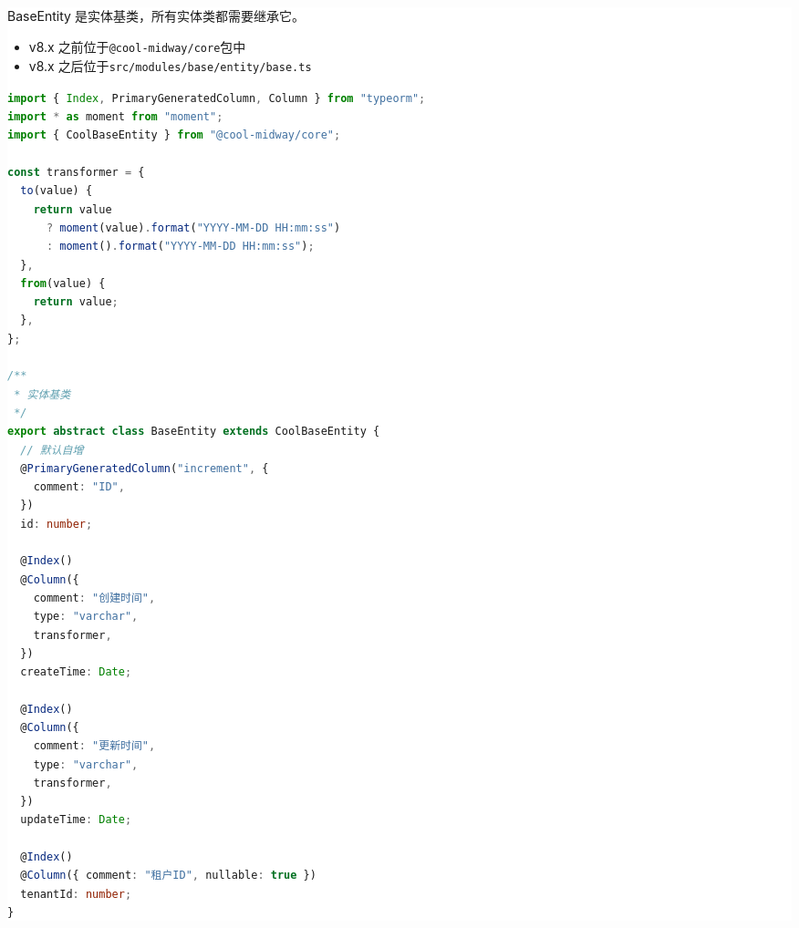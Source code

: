BaseEntity 是实体基类，所有实体类都需要继承它。

- v8.x 之前位于`@cool-midway/core`包中
- v8.x 之后位于`src/modules/base/entity/base.ts`

```typescript
import { Index, PrimaryGeneratedColumn, Column } from "typeorm";
import * as moment from "moment";
import { CoolBaseEntity } from "@cool-midway/core";

const transformer = {
  to(value) {
    return value
      ? moment(value).format("YYYY-MM-DD HH:mm:ss")
      : moment().format("YYYY-MM-DD HH:mm:ss");
  },
  from(value) {
    return value;
  },
};

/**
 * 实体基类
 */
export abstract class BaseEntity extends CoolBaseEntity {
  // 默认自增
  @PrimaryGeneratedColumn("increment", {
    comment: "ID",
  })
  id: number;

  @Index()
  @Column({
    comment: "创建时间",
    type: "varchar",
    transformer,
  })
  createTime: Date;

  @Index()
  @Column({
    comment: "更新时间",
    type: "varchar",
    transformer,
  })
  updateTime: Date;

  @Index()
  @Column({ comment: "租户ID", nullable: true })
  tenantId: number;
}
```
